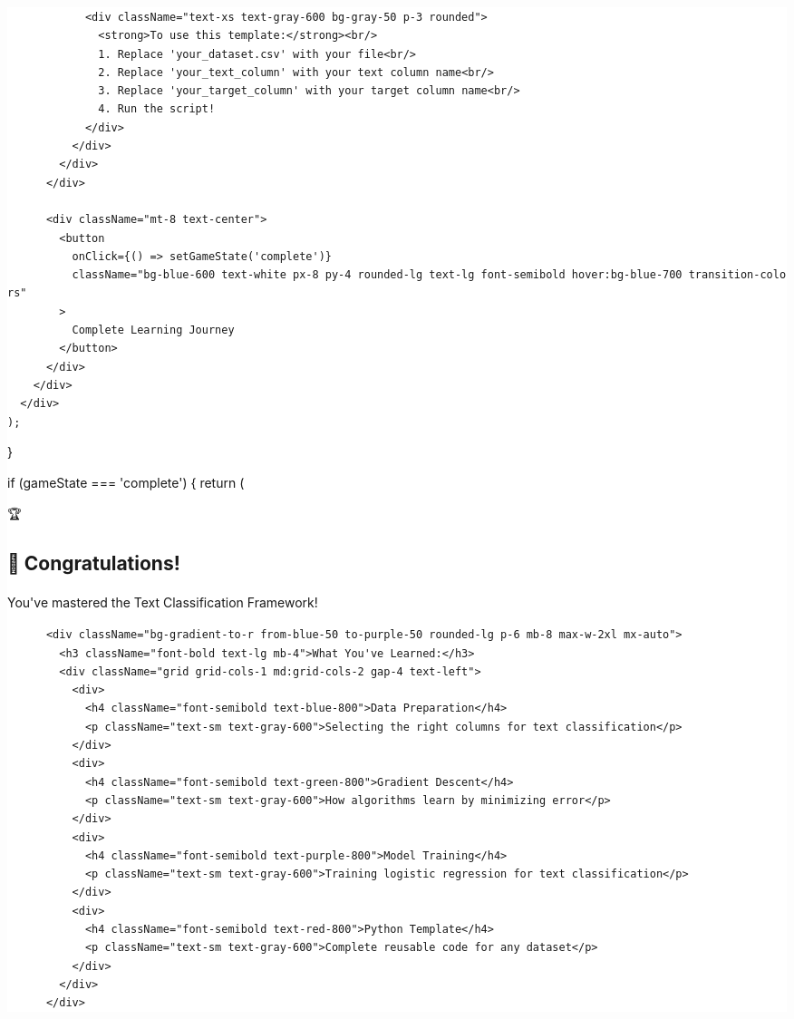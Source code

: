                 <div className="text-xs text-gray-600 bg-gray-50 p-3 rounded">
                  <strong>To use this template:</strong><br/>
                  1. Replace 'your_dataset.csv' with your file<br/>
                  2. Replace 'your_text_column' with your text column name<br/>
                  3. Replace 'your_target_column' with your target column name<br/>
                  4. Run the script!
                </div>
              </div>
            </div>
          </div>

          <div className="mt-8 text-center">
            <button
              onClick={() => setGameState('complete')}
              className="bg-blue-600 text-white px-8 py-4 rounded-lg text-lg font-semibold hover:bg-blue-700 transition-colors"
            >
              Complete Learning Journey
            </button>
          </div>
        </div>
      </div>
    );
  }

  if (gameState === 'complete') {
    return (
      <div className="min-h-screen bg-gradient-to-br from-blue-50 to-purple-50 p-4">
        <div className="max-w-4xl mx-auto bg-white rounded-xl shadow-xl p-8 text-center">
          <div className="text-6xl mb-6">🏆</div>
          <h2 className="text-3xl font-bold mb-4 text-gray-800">🎉 Congratulations!</h2>
          <p className="text-lg mb-6 text-gray-600">You've mastered the Text Classification Framework!</p>
          
          <div className="bg-gradient-to-r from-blue-50 to-purple-50 rounded-lg p-6 mb-8 max-w-2xl mx-auto">
            <h3 className="font-bold text-lg mb-4">What You've Learned:</h3>
            <div className="grid grid-cols-1 md:grid-cols-2 gap-4 text-left">
              <div>
                <h4 className="font-semibold text-blue-800">Data Preparation</h4>
                <p className="text-sm text-gray-600">Selecting the right columns for text classification</p>
              </div>
              <div>
                <h4 className="font-semibold text-green-800">Gradient Descent</h4>
                <p className="text-sm text-gray-600">How algorithms learn by minimizing error</p>
              </div>
              <div>
                <h4 className="font-semibold text-purple-800">Model Training</h4>
                <p className="text-sm text-gray-600">Training logistic regression for text classification</p>
              </div>
              <div>
                <h4 className="font-semibold text-red-800">Python Template</h4>
                <p className="text-sm text-gray-600">Complete reusable code for any dataset</p>
              </div>
            </div>
          </div>
